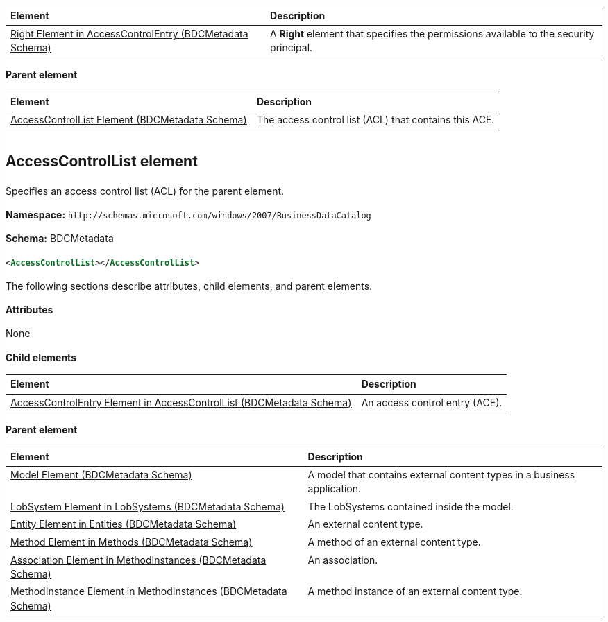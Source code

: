     


|**Element**|**Description**|
|:-----|:-----|
| [Right Element in AccessControlEntry (BDCMetadata Schema)](https://msdn.microsoft.com/library/a2e4bd6c-2306-b657-7290-cc9c9b262911%28Office.15%29.aspx) <br/> |A **Right** element that specifies the permissions available to the security principal. <br/> |
   
 **Parent element**
  
    
    


|**Element**|**Description**|
|:-----|:-----|
| [AccessControlList Element (BDCMetadata Schema)](https://msdn.microsoft.com/library/b7f97740-5d2c-f91a-1028-10e2890d4a99%28Office.15%29.aspx) <br/> |The access control list (ACL) that contains this ACE.  <br/> |
   

## AccessControlList element
<a name="bkmk_AccessControlList"> </a>

Specifies an access control list (ACL) for the parent element.
  
    
    
 **Namespace:** `http://schemas.microsoft.com/windows/2007/BusinessDataCatalog`
  
    
    
 **Schema:** BDCMetadata
  
    
    



```XML
<AccessControlList></AccessControlList>
```

The following sections describe attributes, child elements, and parent elements.
  
    
    
 **Attributes**
  
    
    
None
  
    
    
 **Child elements**
  
    
    


|**Element**|**Description**|
|:-----|:-----|
| [AccessControlEntry Element in AccessControlList (BDCMetadata Schema)](https://msdn.microsoft.com/library/85e24489-0a6b-dfda-fb03-474fe7b0d947%28Office.15%29.aspx) <br/> |An access control entry (ACE).  <br/> |
   
 **Parent element**
  
    
    


|**Element**|**Description**|
|:-----|:-----|
| [Model Element (BDCMetadata Schema)](https://msdn.microsoft.com/library/d7823090-b20d-2c96-c359-081c055d0e65%28Office.15%29.aspx) <br/> |A model that contains external content types in a business application.  <br/> |
| [LobSystem Element in LobSystems (BDCMetadata Schema)](https://msdn.microsoft.com/library/d4e58d7d-a628-8093-97fe-7c3136e8f6f2%28Office.15%29.aspx) <br/> |The LobSystems contained inside the model.  <br/> |
| [Entity Element in Entities (BDCMetadata Schema)](https://msdn.microsoft.com/library/a8455bc4-12d8-85e0-146e-5d1d8579e1f5%28Office.15%29.aspx) <br/> |An external content type.  <br/> |
| [Method Element in Methods (BDCMetadata Schema)](https://msdn.microsoft.com/library/70e87a9e-4959-0a7b-3f37-ddec36473ff4%28Office.15%29.aspx) <br/> |A method of an external content type.  <br/> |
| [Association Element in MethodInstances (BDCMetadata Schema)](https://msdn.microsoft.com/library/9659a1f5-1b12-03ef-f9e3-5c9904cc5dd0%28Office.15%29.aspx) <br/> |An association.  <br/> |
| [MethodInstance Element in MethodInstances (BDCMetadata Schema)](https://msdn.microsoft.com/library/577ff9d0-706b-be7d-af5b-883e137cada8%28Office.15%29.aspx) <br/> |A method instance of an external content type.  <br/> |
   